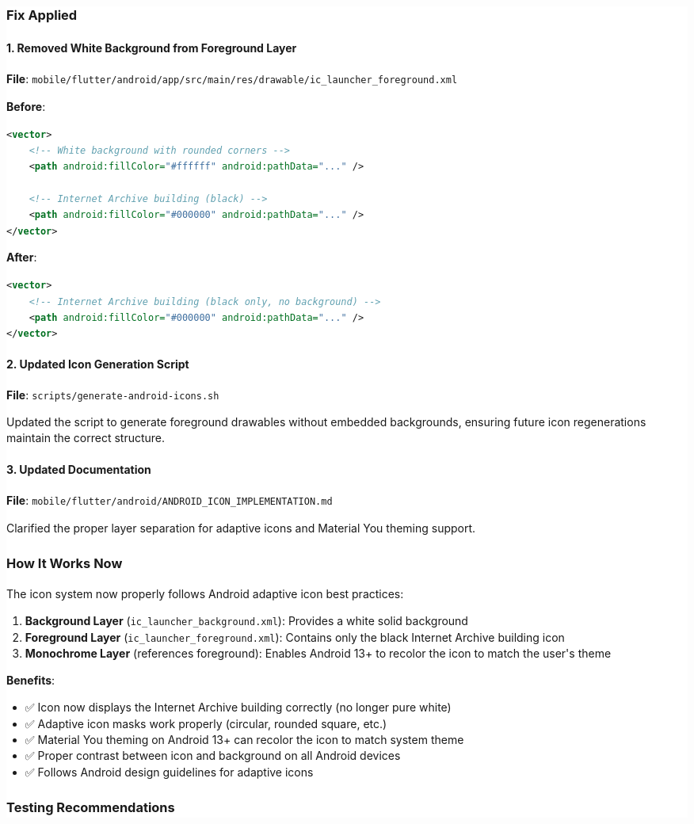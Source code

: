 ### Fix Applied

#### 1. Removed White Background from Foreground Layer
**File**: `mobile/flutter/android/app/src/main/res/drawable/ic_launcher_foreground.xml`

**Before**:
```xml
<vector>
    <!-- White background with rounded corners -->
    <path android:fillColor="#ffffff" android:pathData="..." />
    
    <!-- Internet Archive building (black) -->
    <path android:fillColor="#000000" android:pathData="..." />
</vector>
```

**After**:
```xml
<vector>
    <!-- Internet Archive building (black only, no background) -->
    <path android:fillColor="#000000" android:pathData="..." />
</vector>
```

#### 2. Updated Icon Generation Script
**File**: `scripts/generate-android-icons.sh`

Updated the script to generate foreground drawables without embedded backgrounds, ensuring future icon regenerations maintain the correct structure.

#### 3. Updated Documentation
**File**: `mobile/flutter/android/ANDROID_ICON_IMPLEMENTATION.md`

Clarified the proper layer separation for adaptive icons and Material You theming support.

### How It Works Now

The icon system now properly follows Android adaptive icon best practices:

1. **Background Layer** (`ic_launcher_background.xml`): Provides a white solid background
2. **Foreground Layer** (`ic_launcher_foreground.xml`): Contains only the black Internet Archive building icon
3. **Monochrome Layer** (references foreground): Enables Android 13+ to recolor the icon to match the user's theme

**Benefits**:
- ✅ Icon now displays the Internet Archive building correctly (no longer pure white)
- ✅ Adaptive icon masks work properly (circular, rounded square, etc.)
- ✅ Material You theming on Android 13+ can recolor the icon to match system theme
- ✅ Proper contrast between icon and background on all Android devices
- ✅ Follows Android design guidelines for adaptive icons

### Testing Recommendations
